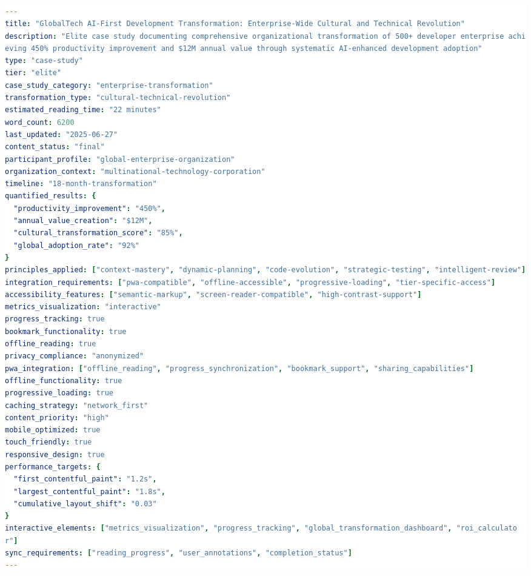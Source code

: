 ```yaml
---
title: "GlobalTech AI-First Development Transformation: Enterprise-Wide Cultural and Technical Revolution"
description: "Elite case study documenting comprehensive organizational transformation of 500+ developer enterprise achieving 450% productivity improvement and $12M annual value through systematic AI-enhanced development adoption"
type: "case-study"
tier: "elite"
case_study_category: "enterprise-transformation"
transformation_type: "cultural-technical-revolution"
estimated_reading_time: "22 minutes"
word_count: 6200
last_updated: "2025-06-27"
content_status: "final"
participant_profile: "global-enterprise-organization"
organization_context: "multinational-technology-corporation"
timeline: "18-month-transformation"
quantified_results: {
  "productivity_improvement": "450%",
  "annual_value_creation": "$12M",
  "cultural_transformation_score": "85%",
  "global_adoption_rate": "92%"
}
principles_applied: ["context-mastery", "dynamic-planning", "code-evolution", "strategic-testing", "intelligent-review"]
integration_requirements: ["pwa-compatible", "offline-accessible", "progressive-loading", "tier-specific-access"]
accessibility_features: ["semantic-markup", "screen-reader-compatible", "high-contrast-support"]
metrics_visualization: "interactive"
progress_tracking: true
bookmark_functionality: true
offline_reading: true
privacy_compliance: "anonymized"
pwa_integration: ["offline_reading", "progress_synchronization", "bookmark_support", "sharing_capabilities"]
offline_functionality: true
progressive_loading: true
caching_strategy: "network_first"
content_priority: "high"
mobile_optimized: true
touch_friendly: true
responsive_design: true
performance_targets: {
  "first_contentful_paint": "1.2s",
  "largest_contentful_paint": "1.8s",
  "cumulative_layout_shift": "0.03"
}
interactive_elements: ["metrics_visualization", "progress_tracking", "global_transformation_dashboard", "roi_calculator"]
sync_requirements: ["reading_progress", "user_annotations", "completion_status"]
---
```
